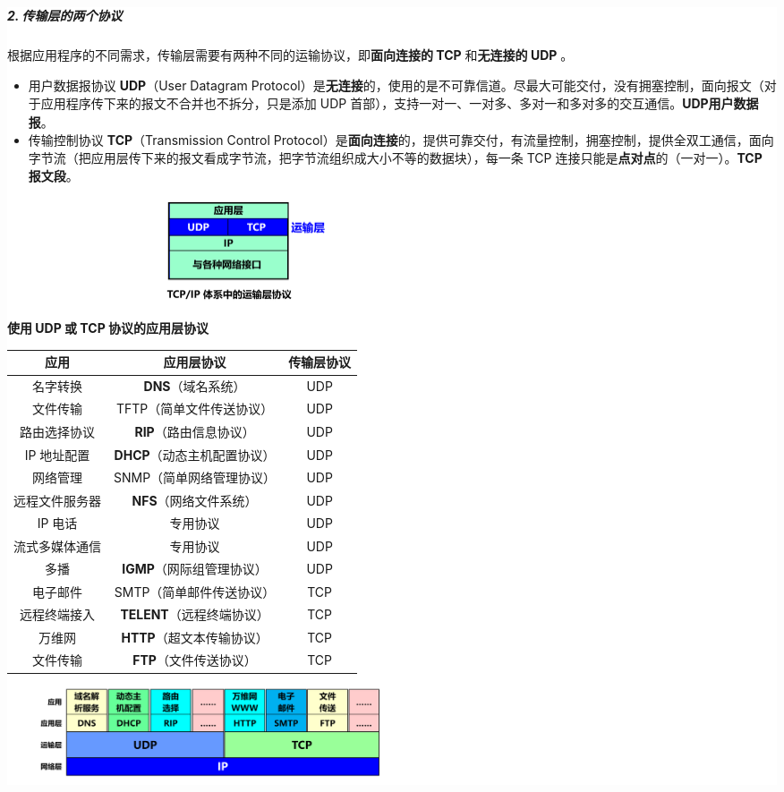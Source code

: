 ##### 2. 传输层的两个协议

根据应用程序的不同需求，传输层需要有两种不同的运输协议，即**面向连接的 TCP** 和**无连接的 UDP** 。

- 用户数据报协议 **UDP**（User Datagram Protocol）是**无连接**的，使用的是不可靠信道。尽最大可能交付，没有拥塞控制，面向报文（对于应用程序传下来的报文不合并也不拆分，只是添加 UDP 首部），支持一对一、一对多、多对一和多对多的交互通信。**UDP用户数据报**。
- 传输控制协议 **TCP**（Transmission Control Protocol）是**面向连接**的，提供可靠交付，有流量控制，拥塞控制，提供全双工通信，面向字节流（把应用层传下来的报文看成字节流，把字节流组织成大小不等的数据块），每一条 TCP 连接只能是**点对点**的（一对一）。**TCP 报文段**。

<img src="assets/1574665342861.png" alt="1574665342861" style="zoom:50%;" />

**使用 UDP 或 TCP 协议的应用层协议**

|      应用      |          应用层协议          | 传输层协议 |
| :------------: | :--------------------------: | :--------: |
|    名字转换    |     **DNS**（域名系统）      |    UDP     |
|    文件传输    |   TFTP（简单文件传送协议）   |    UDP     |
|  路由选择协议  |   **RIP**（路由信息协议）    |    UDP     |
|  IP 地址配置   | **DHCP**（动态主机配置协议） |    UDP     |
|    网络管理    |   SNMP（简单网络管理协议）   |    UDP     |
| 远程文件服务器 |   **NFS**（网络文件系统）    |    UDP     |
|    IP 电话     |           专用协议           |    UDP     |
| 流式多媒体通信 |           专用协议           |    UDP     |
|      多播      |  **IGMP**（网际组管理协议）  |    UDP     |
|    电子邮件    |   SMTP（简单邮件传送协议）   |    TCP     |
|  远程终端接入  |  **TELENT**（远程终端协议）  |    TCP     |
|     万维网     |  **HTTP**（超文本传输协议）  |    TCP     |
|    文件传输    |   **FTP**（文件传送协议）    |    TCP     |

<img src="assets/1574665371608.png" alt="1574665371608" style="zoom:45%;" />
